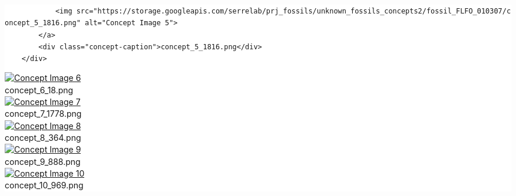                 <img src="https://storage.googleapis.com/serrelab/prj_fossils/unknown_fossils_concepts2/fossil_FLFO_010307/concept_5_1816.png" alt="Concept Image 5">
            </a>
            <div class="concept-caption">concept_5_1816.png</div>
        </div>
<div class="concept-image">
            <a href="https://fel-thomas.github.io/Leaf-Lens/concepts/Concept%2018/" target="_blank">
                <img src="https://storage.googleapis.com/serrelab/prj_fossils/unknown_fossils_concepts2/fossil_FLFO_010307/concept_6_18.png" alt="Concept Image 6">
            </a>
            <div class="concept-caption">concept_6_18.png</div>
        </div>
<div class="concept-image">
            <a href="https://fel-thomas.github.io/Leaf-Lens/concepts/Concept%201778/" target="_blank">
                <img src="https://storage.googleapis.com/serrelab/prj_fossils/unknown_fossils_concepts2/fossil_FLFO_010307/concept_7_1778.png" alt="Concept Image 7">
            </a>
            <div class="concept-caption">concept_7_1778.png</div>
        </div>
<div class="concept-image">
            <a href="https://fel-thomas.github.io/Leaf-Lens/concepts/Concept%20364/" target="_blank">
                <img src="https://storage.googleapis.com/serrelab/prj_fossils/unknown_fossils_concepts2/fossil_FLFO_010307/concept_8_364.png" alt="Concept Image 8">
            </a>
            <div class="concept-caption">concept_8_364.png</div>
        </div>
<div class="concept-image">
            <a href="https://fel-thomas.github.io/Leaf-Lens/concepts/Concept%20888/" target="_blank">
                <img src="https://storage.googleapis.com/serrelab/prj_fossils/unknown_fossils_concepts2/fossil_FLFO_010307/concept_9_888.png" alt="Concept Image 9">
            </a>
            <div class="concept-caption">concept_9_888.png</div>
        </div>
<div class="concept-image">
            <a href="https://fel-thomas.github.io/Leaf-Lens/concepts/Concept%20969/" target="_blank">
                <img src="https://storage.googleapis.com/serrelab/prj_fossils/unknown_fossils_concepts2/fossil_FLFO_010307/concept_10_969.png" alt="Concept Image 10">
            </a>
            <div class="concept-caption">concept_10_969.png</div>
        </div>
    </div>
</body>
</html>
